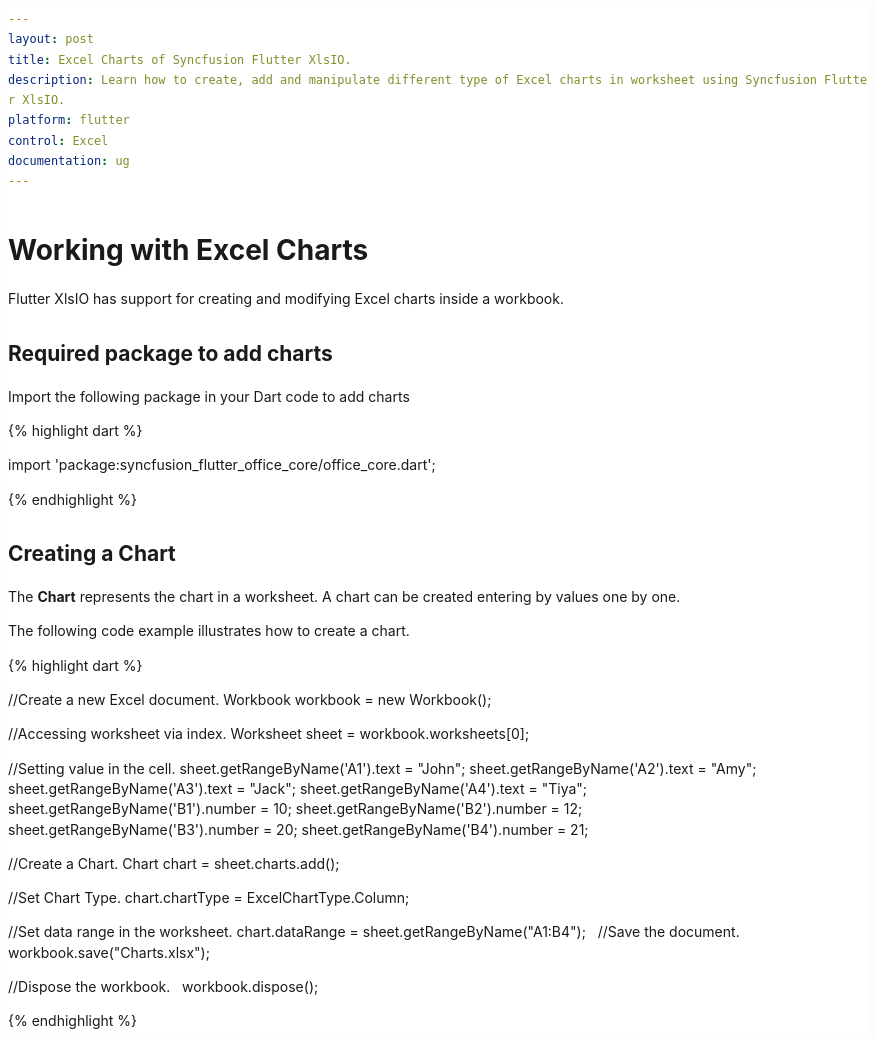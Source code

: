 ```yaml
---
layout: post
title: Excel Charts of Syncfusion Flutter XlsIO.
description: Learn how to create, add and manipulate different type of Excel charts in worksheet using Syncfusion Flutter XlsIO. 
platform: flutter
control: Excel
documentation: ug
---
```


# Working with Excel Charts

Flutter XlsIO has support for creating and modifying Excel charts inside a workbook.

## Required package to add charts

Import the following package in your Dart code to add charts

{% highlight dart %}

import 'package:syncfusion_flutter_office_core/office_core.dart';

{% endhighlight %}

## Creating a Chart

The **Chart** represents the chart in a worksheet. A chart can be created entering by values one by one.

The following code example illustrates how to create a chart.

{% highlight dart %}

//Create a new Excel document.
Workbook workbook = new Workbook();

//Accessing worksheet via index.
Worksheet sheet = workbook.worksheets[0];

//Setting value in the cell.
sheet.getRangeByName('A1').text = "John";
sheet.getRangeByName('A2').text = "Amy";
sheet.getRangeByName('A3').text = "Jack";
sheet.getRangeByName('A4').text = "Tiya";
sheet.getRangeByName('B1').number = 10;
sheet.getRangeByName('B2').number = 12;
sheet.getRangeByName('B3').number = 20;
sheet.getRangeByName('B4').number = 21;

//Create a Chart.
Chart chart = sheet.charts.add();

//Set Chart Type.
chart.chartType = ExcelChartType.Column;

//Set data range in the worksheet.
chart.dataRange = sheet.getRangeByName("A1:B4");
 
//Save the document.
workbook.save("Charts.xlsx");

//Dispose the workbook.
  workbook.dispose();

{% endhighlight %}
